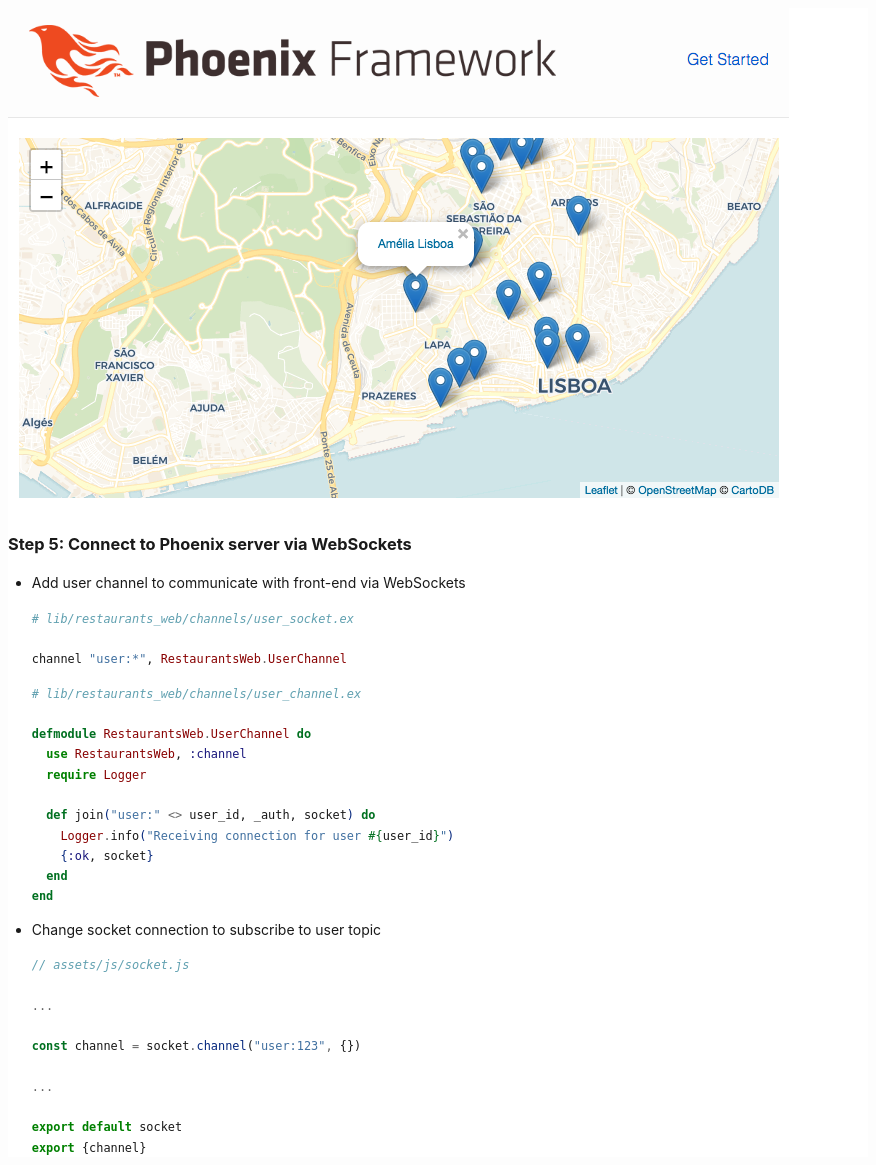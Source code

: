 ![](images/4-2.png)

### Step 5: Connect to Phoenix server via WebSockets

- Add user channel to communicate with front-end via WebSockets

  ```elixir
  # lib/restaurants_web/channels/user_socket.ex

  channel "user:*", RestaurantsWeb.UserChannel
  ```

  ```elixir
  # lib/restaurants_web/channels/user_channel.ex

  defmodule RestaurantsWeb.UserChannel do
    use RestaurantsWeb, :channel
    require Logger

    def join("user:" <> user_id, _auth, socket) do
      Logger.info("Receiving connection for user #{user_id}")
      {:ok, socket}
    end
  end
  ```

- Change socket connection to subscribe to user topic

  ```js
  // assets/js/socket.js

  ...

  const channel = socket.channel("user:123", {})

  ...

  export default socket
  export {channel}
  ```
